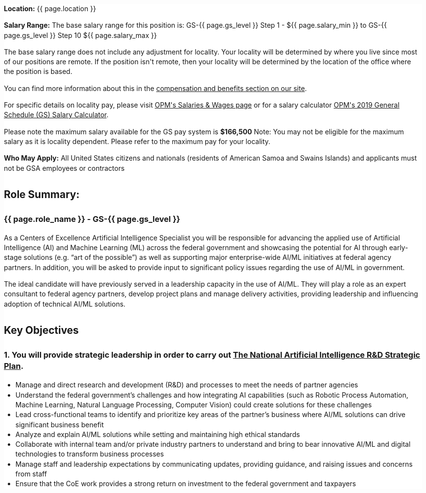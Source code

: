 **Location:**
{{ page.location }}

**Salary Range:**
The base salary range for this position is: GS-{{ page.gs_level }} Step 1 - ${{ page.salary_min }} to GS-{{ page.gs_level }} Step 10 ${{ page.salary_max }}

The base salary range does not include any adjustment for locality. Your locality will be determined by where you live since most of our positions are remote. If the position isn't remote, then your locality will be determined by the location of the office where the position is based.

You can find more information about this in the [compensation and benefits section on our site](https://join.tts.gsa.gov/compensation-and-benefits/).

For specific details on locality pay, please visit [OPM's Salaries & Wages page](https://www.opm.gov/policy-data-oversight/pay-leave/salaries-wages/) or for a salary calculator [OPM's 2019 General Schedule (GS) Salary Calculator](https://www.opm.gov/policy-data-oversight/pay-leave/salaries-wages/2019/general-schedule-gs-salary-calculator/).

Please note the maximum salary available for the GS pay system is **$166,500** 
Note: You may not be eligible for the maximum salary as it is locality dependent. Please refer to the maximum pay for your locality. 

**Who May Apply:**
All United States citizens and nationals (residents of American Samoa and Swains Islands) and applicants must not be GSA
employees or contractors

## Role Summary:

### {{ page.role_name }} - GS-{{ page.gs_level }}

As a Centers of Excellence Artificial Intelligence Specialist you will be responsible for advancing the applied use of Artificial Intelligence (AI) and Machine Learning (ML) across the federal government and showcasing the potential for AI through early-stage solutions (e.g. “art of the possible”) as well as supporting major enterprise-wide AI/ML initiatives at federal agency partners. In addition, you will be asked to provide input to significant policy issues regarding the use of AI/ML in government.

The ideal candidate will have previously served in a leadership capacity in the use of AI/ML. They will play a role as an expert consultant to federal agency partners, develop project plans and manage delivery activities, providing leadership and influencing adoption of technical AI/ML solutions.

## Key Objectives

### 1. You will provide strategic leadership in order to carry out [The National Artificial Intelligence R&D Strategic Plan](https://www.nitrd.gov/pubs/National-AI-RD-Strategy-2019.pdf). 

- Manage and direct research and development (R&D) and processes to meet the needs of partner agencies
- Understand the federal government’s challenges and how integrating AI capabilities (such as Robotic Process Automation, Machine Learning, Natural Language Processing, Computer Vision) could create solutions for these challenges
- Lead cross-functional teams to identify and prioritize key areas of the partner’s business where AI/ML solutions can drive significant business benefit
- Analyze and explain AI/ML solutions while setting and maintaining high ethical standards
- Collaborate with internal team and/or private industry partners to understand and bring to bear innovative AI/ML and digital technologies to transform business processes
- Manage staff and leadership expectations by communicating updates, providing guidance, and raising issues and concerns from staff
- Ensure that the CoE work provides a strong return on investment to the federal government and taxpayers
